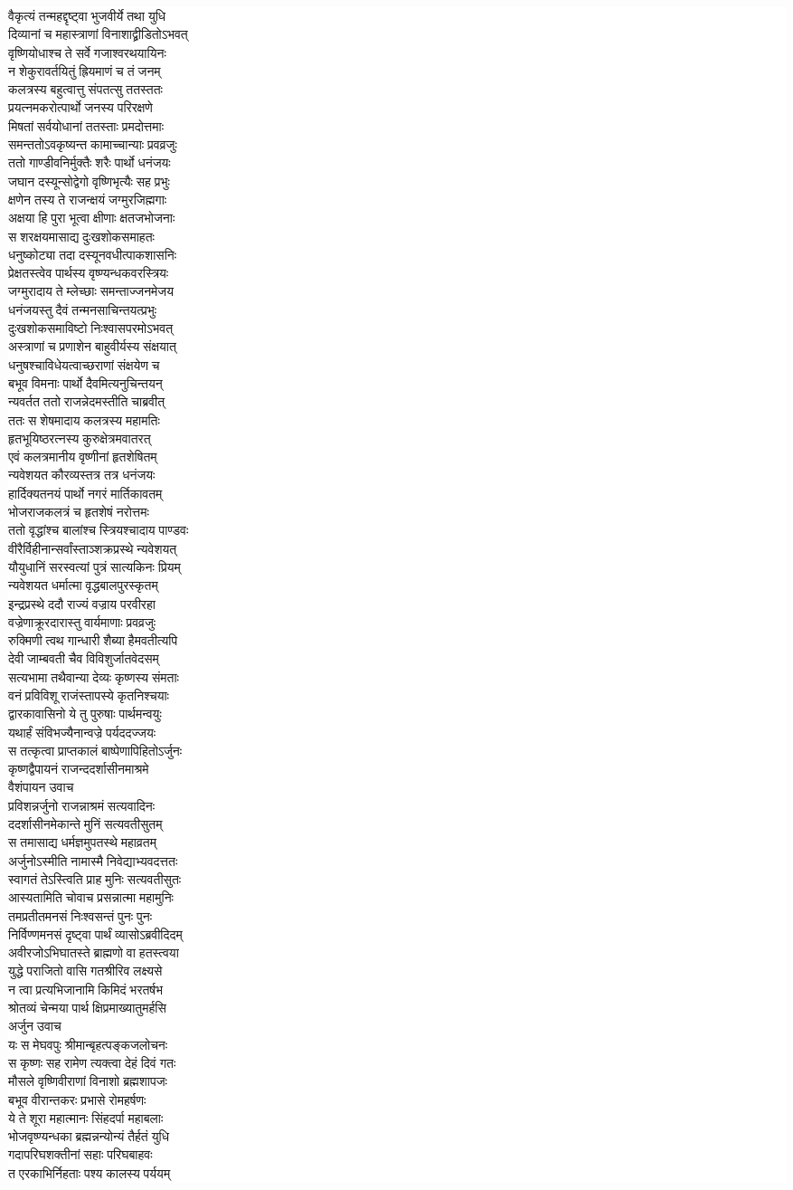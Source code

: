 वैकृत्यं तन्महद्दृष्ट्वा भुजवीर्ये तथा युधि  
दिव्यानां च महास्त्राणां विनाशाद्व्रीडितोऽभवत्  
वृष्णियोधाश्च ते सर्वे गजाश्वरथयायिनः  
न शेकुरावर्तयितुं ह्रियमाणं च तं जनम्  
कलत्रस्य बहुत्वात्तु संपतत्सु ततस्ततः  
प्रयत्नमकरोत्पार्थो जनस्य परिरक्षणे  
मिषतां सर्वयोधानां ततस्ताः प्रमदोत्तमाः  
समन्ततोऽवकृष्यन्त कामाच्चान्याः प्रवव्रजुः  
ततो गाण्डीवनिर्मुक्तैः शरैः पार्थो धनंजयः  
जघान दस्यून्सोद्वेगो वृष्णिभृत्यैः सह प्रभुः  
क्षणेन तस्य ते राजन्क्षयं जग्मुरजिह्मगाः  
अक्षया हि पुरा भूत्वा क्षीणाः क्षतजभोजनाः  
स शरक्षयमासाद्य दुःखशोकसमाहतः  
धनुष्कोट्या तदा दस्यूनवधीत्पाकशासनिः  
प्रेक्षतस्त्वेव पार्थस्य वृष्ण्यन्धकवरस्त्रियः  
जग्मुरादाय ते म्लेच्छाः समन्ताज्जनमेजय  
धनंजयस्तु दैवं तन्मनसाचिन्तयत्प्रभुः  
दुःखशोकसमाविष्टो निःश्वासपरमोऽभवत्  
अस्त्राणां च प्रणाशेन बाहुवीर्यस्य संक्षयात्  
धनुषश्चाविधेयत्वाच्छराणां संक्षयेण च  
बभूव विमनाः पार्थो दैवमित्यनुचिन्तयन्  
न्यवर्तत ततो राजन्नेदमस्तीति चाब्रवीत्  
ततः स शेषमादाय कलत्रस्य महामतिः  
हृतभूयिष्ठरत्नस्य कुरुक्षेत्रमवातरत्  
एवं कलत्रमानीय वृष्णीनां हृतशेषितम्  
न्यवेशयत कौरव्यस्तत्र तत्र धनंजयः  
हार्दिक्यतनयं पार्थो नगरं मार्तिकावतम्  
भोजराजकलत्रं च हृतशेषं नरोत्तमः  
ततो वृद्धांश्च बालांश्च स्त्रियश्चादाय पाण्डवः  
वीरैर्विहीनान्सर्वांस्ताञ्शक्रप्रस्थे न्यवेशयत्  
यौयुधानिं सरस्वत्यां पुत्रं सात्यकिनः प्रियम्  
न्यवेशयत धर्मात्मा वृद्धबालपुरस्कृतम्  
इन्द्रप्रस्थे ददौ राज्यं वज्राय परवीरहा  
वज्रेणाक्रूरदारास्तु वार्यमाणाः प्रवव्रजुः  
रुक्मिणी त्वथ गान्धारी शैब्या हैमवतीत्यपि  
देवी जाम्बवती चैव विविशुर्जातवेदसम्  
सत्यभामा तथैवान्या देव्यः कृष्णस्य संमताः  
वनं प्रविविशू राजंस्तापस्ये कृतनिश्चयाः  
द्वारकावासिनो ये तु पुरुषाः पार्थमन्वयुः  
यथार्हं संविभज्यैनान्वज्रे पर्यददज्जयः  
स तत्कृत्वा प्राप्तकालं बाष्पेणापिहितोऽर्जुनः  
कृष्णद्वैपायनं राजन्ददर्शासीनमाश्रमे  
वैशंपायन उवाच  
प्रविशन्नर्जुनो राजन्नाश्रमं सत्यवादिनः  
ददर्शासीनमेकान्ते मुनिं सत्यवतीसुतम्  
स तमासाद्य धर्मज्ञमुपतस्थे महाव्रतम्  
अर्जुनोऽस्मीति नामास्मै निवेद्याभ्यवदत्ततः  
स्वागतं तेऽस्त्विति प्राह मुनिः सत्यवतीसुतः  
आस्यतामिति चोवाच प्रसन्नात्मा महामुनिः  
तमप्रतीतमनसं निःश्वसन्तं पुनः पुनः  
निर्विण्णमनसं दृष्ट्वा पार्थं व्यासोऽब्रवीदिदम्  
अवीरजोऽभिघातस्ते ब्राह्मणो वा हतस्त्वया  
युद्धे पराजितो वासि गतश्रीरिव लक्ष्यसे  
न त्वा प्रत्यभिजानामि किमिदं भरतर्षभ  
श्रोतव्यं चेन्मया पार्थ क्षिप्रमाख्यातुमर्हसि  
अर्जुन उवाच  
यः स मेघवपुः श्रीमान्बृहत्पङ्कजलोचनः  
स कृष्णः सह रामेण त्यक्त्वा देहं दिवं गतः  
मौसले वृष्णिवीराणां विनाशो ब्रह्मशापजः  
बभूव वीरान्तकरः प्रभासे रोमहर्षणः  
ये ते शूरा महात्मानः सिंहदर्पा महाबलाः  
भोजवृष्ण्यन्धका ब्रह्मन्नन्योन्यं तैर्हतं युधि  
गदापरिघशक्तीनां सहाः परिघबाहवः  
त एरकाभिर्निहताः पश्य कालस्य पर्ययम्  